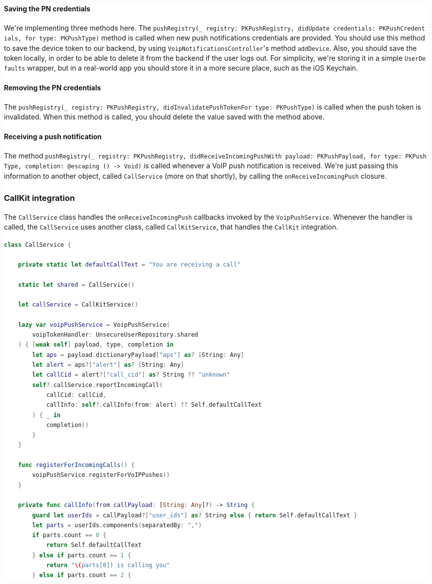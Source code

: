 #### Saving the PN credentials

We're implementing three methods here. The `pushRegistry(_ registry: PKPushRegistry, didUpdate credentials: PKPushCredentials, for type: PKPushType)` method is called when new push notifications credentials are provided. You should use this method to save the device token to our backend, by using `VoipNotificationsController`'s method `addDevice`. Also, you should save the token locally, in order to be able to delete it from the backend if the user logs out. For simplicity, we're storing it in a simple `UserDefaults` wrapper, but in a real-world app you should store it in a more secure place, such as the iOS Keychain.

#### Removing the PN credentials

The `pushRegistry(_ registry: PKPushRegistry, didInvalidatePushTokenFor type: PKPushType)` is called when the push token is invalidated. When this method is called, you should delete the value saved with the method above.

#### Receiving a push notification

The method `pushRegistry(_ registry: PKPushRegistry, didReceiveIncomingPushWith payload: PKPushPayload, for type: PKPushType, completion: @escaping () -> Void)` is called whenever a VoIP push notification is received. We're just passing this information to another object, called `CallService` (more on that shortly), by calling the `onReceiveIncomingPush` closure.

### CallKit integration

The `CallService` class handles the `onReceiveIncomingPush` callbacks invoked by the `VoipPushService`. Whenever the handler is called, the `CallService` uses another class, called `CallKitService`, that handles the `CallKit` integration.

```swift
class CallService {
    
    private static let defaultCallText = "You are receiving a call"
    
    static let shared = CallService()
    
    let callService = CallKitService()
    
    lazy var voipPushService = VoipPushService(
        voipTokenHandler: UnsecureUserRepository.shared
    ) { [weak self] payload, type, completion in
        let aps = payload.dictionaryPayload["aps"] as? [String: Any]
        let alert = aps?["alert"] as? [String: Any]
        let callCid = alert?["call_cid"] as? String ?? "unknown"
        self?.callService.reportIncomingCall(
            callCid: callCid,
            callInfo: self?.callInfo(from: alert) ?? Self.defaultCallText
        ) { _ in
            completion()
        }
    }
    
    func registerForIncomingCalls() {
        voipPushService.registerForVoIPPushes()
    }
    
    private func callInfo(from callPayload: [String: Any]?) -> String {
        guard let userIds = callPayload?["user_ids"] as? String else { return Self.defaultCallText }
        let parts = userIds.components(separatedBy: ",")
        if parts.count == 0 {
            return Self.defaultCallText
        } else if parts.count == 1 {
            return "\(parts[0]) is calling you"
        } else if parts.count == 2 {
```